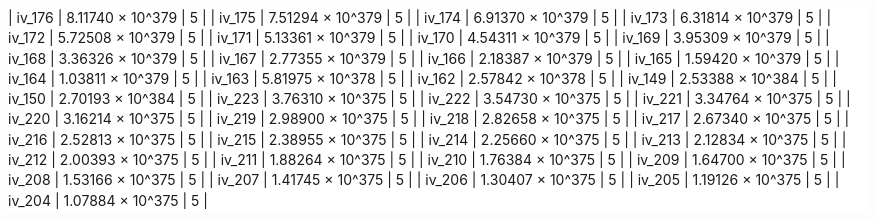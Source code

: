 | iv_176 | 8.11740 × 10^379 | 5 |
| iv_175 | 7.51294 × 10^379 | 5 |
| iv_174 | 6.91370 × 10^379 | 5 |
| iv_173 | 6.31814 × 10^379 | 5 |
| iv_172 | 5.72508 × 10^379 | 5 |
| iv_171 | 5.13361 × 10^379 | 5 |
| iv_170 | 4.54311 × 10^379 | 5 |
| iv_169 | 3.95309 × 10^379 | 5 |
| iv_168 | 3.36326 × 10^379 | 5 |
| iv_167 | 2.77355 × 10^379 | 5 |
| iv_166 | 2.18387 × 10^379 | 5 |
| iv_165 | 1.59420 × 10^379 | 5 |
| iv_164 | 1.03811 × 10^379 | 5 |
| iv_163 | 5.81975 × 10^378 | 5 |
| iv_162 | 2.57842 × 10^378 | 5 |
| iv_149 | 2.53388 × 10^384 | 5 |
| iv_150 | 2.70193 × 10^384 | 5 |
| iv_223 | 3.76310 × 10^375 | 5 |
| iv_222 | 3.54730 × 10^375 | 5 |
| iv_221 | 3.34764 × 10^375 | 5 |
| iv_220 | 3.16214 × 10^375 | 5 |
| iv_219 | 2.98900 × 10^375 | 5 |
| iv_218 | 2.82658 × 10^375 | 5 |
| iv_217 | 2.67340 × 10^375 | 5 |
| iv_216 | 2.52813 × 10^375 | 5 |
| iv_215 | 2.38955 × 10^375 | 5 |
| iv_214 | 2.25660 × 10^375 | 5 |
| iv_213 | 2.12834 × 10^375 | 5 |
| iv_212 | 2.00393 × 10^375 | 5 |
| iv_211 | 1.88264 × 10^375 | 5 |
| iv_210 | 1.76384 × 10^375 | 5 |
| iv_209 | 1.64700 × 10^375 | 5 |
| iv_208 | 1.53166 × 10^375 | 5 |
| iv_207 | 1.41745 × 10^375 | 5 |
| iv_206 | 1.30407 × 10^375 | 5 |
| iv_205 | 1.19126 × 10^375 | 5 |
| iv_204 | 1.07884 × 10^375 | 5 |